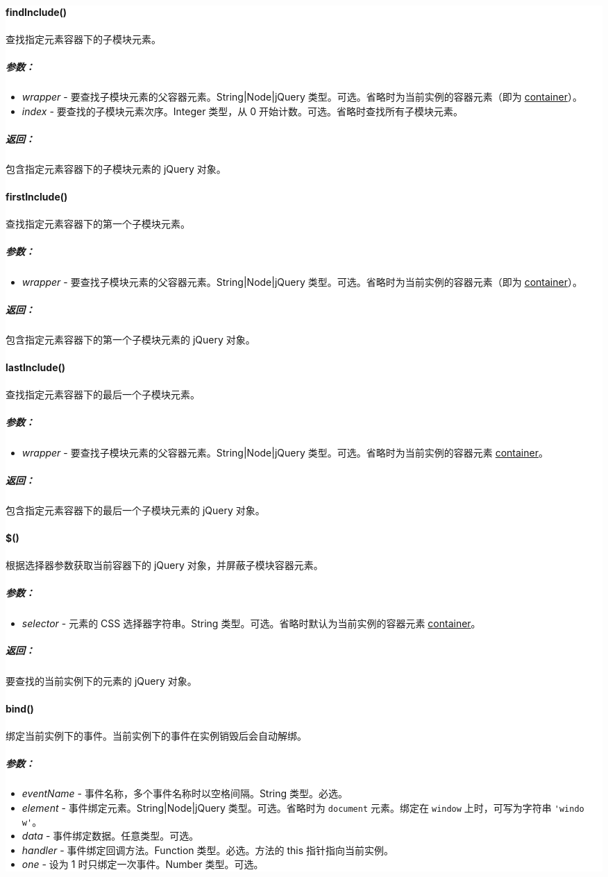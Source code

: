 #### findInclude()

查找指定元素容器下的子模块元素。

##### 参数：

* _wrapper_ - 要查找子模块元素的父容器元素。String|Node|jQuery 类型。可选。省略时为当前实例的容器元素（即为 [container](#t4-2-0_.container)）。
* _index_ - 要查找的子模块元素次序。Integer 类型，从 0 开始计数。可选。省略时查找所有子模块元素。

##### 返回：

包含指定元素容器下的子模块元素的 jQuery 对象。

#### firstInclude()

查找指定元素容器下的第一个子模块元素。

##### 参数：

* _wrapper_ - 要查找子模块元素的父容器元素。String|Node|jQuery 类型。可选。省略时为当前实例的容器元素（即为 [container](#t4-2-0_.container)）。

##### 返回：

包含指定元素容器下的第一个子模块元素的 jQuery 对象。

#### lastInclude()

查找指定元素容器下的最后一个子模块元素。

##### 参数：

* _wrapper_ - 要查找子模块元素的父容器元素。String|Node|jQuery 类型。可选。省略时为当前实例的容器元素 [container](#t4-2-0_.container)。

##### 返回：

包含指定元素容器下的最后一个子模块元素的 jQuery 对象。

#### $()

根据选择器参数获取当前容器下的 jQuery 对象，并屏蔽子模块容器元素。

##### 参数：

* _selector_ - 元素的 CSS 选择器字符串。String 类型。可选。省略时默认为当前实例的容器元素 [container](#t4-2-0_.container)。

##### 返回：

要查找的当前实例下的元素的 jQuery 对象。

#### bind()

绑定当前实例下的事件。当前实例下的事件在实例销毁后会自动解绑。

##### 参数：

* _eventName_ - 事件名称，多个事件名称时以空格间隔。String 类型。必选。
* _element_ - 事件绑定元素。String|Node|jQuery 类型。可选。省略时为 `document` 元素。绑定在 `window` 上时，可写为字符串 `'window'`。
* _data_ - 事件绑定数据。任意类型。可选。
* _handler_ - 事件绑定回调方法。Function 类型。必选。方法的 this 指针指向当前实例。
* _one_ - 设为 1 时只绑定一次事件。Number 类型。可选。
